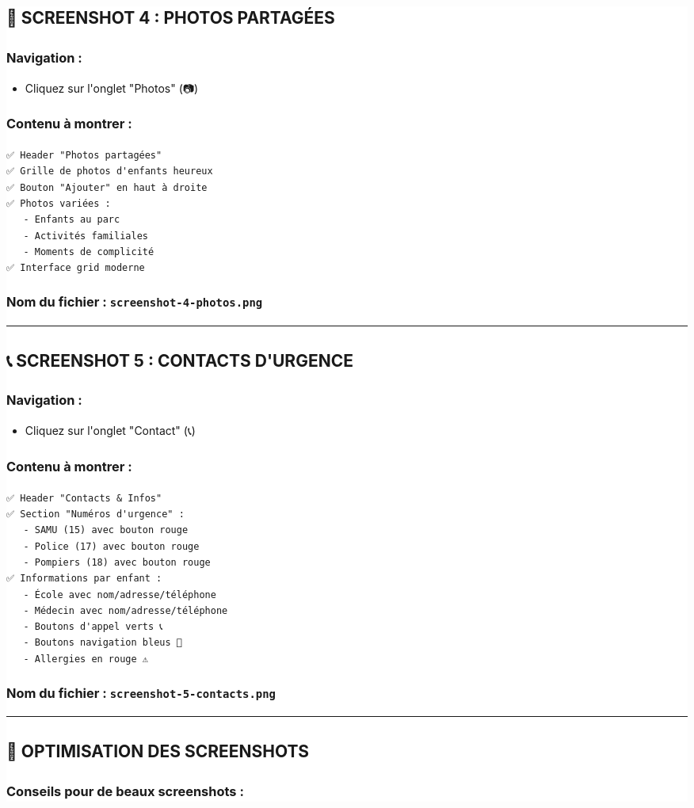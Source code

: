 
## 📸 **SCREENSHOT 4 : PHOTOS PARTAGÉES**

### **Navigation :**
- Cliquez sur l'onglet "Photos" (📷)

### **Contenu à montrer :**
```
✅ Header "Photos partagées"
✅ Grille de photos d'enfants heureux
✅ Bouton "Ajouter" en haut à droite
✅ Photos variées :
   - Enfants au parc
   - Activités familiales
   - Moments de complicité
✅ Interface grid moderne
```

### **Nom du fichier :** `screenshot-4-photos.png`

---

## 📞 **SCREENSHOT 5 : CONTACTS D'URGENCE**

### **Navigation :**
- Cliquez sur l'onglet "Contact" (📞)

### **Contenu à montrer :**
```
✅ Header "Contacts & Infos"
✅ Section "Numéros d'urgence" :
   - SAMU (15) avec bouton rouge
   - Police (17) avec bouton rouge
   - Pompiers (18) avec bouton rouge
✅ Informations par enfant :
   - École avec nom/adresse/téléphone
   - Médecin avec nom/adresse/téléphone
   - Boutons d'appel verts 📞
   - Boutons navigation bleus 📍
   - Allergies en rouge ⚠️
```

### **Nom du fichier :** `screenshot-5-contacts.png`

---

## 🎨 **OPTIMISATION DES SCREENSHOTS**

### **Conseils pour de beaux screenshots :**
